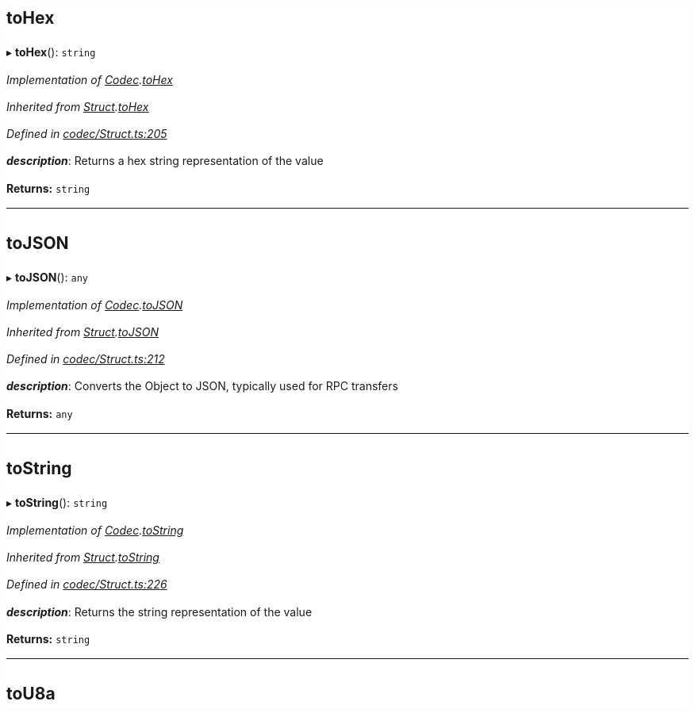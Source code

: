 ##  toHex

▸ **toHex**(): `string`

*Implementation of [Codec](../interfaces/_types_.codec.md).[toHex](../interfaces/_types_.codec.md#tohex)*

*Inherited from [Struct](_codec_struct_.struct.md).[toHex](_codec_struct_.struct.md#tohex)*

*Defined in [codec/Struct.ts:205](https://github.com/polkadot-js/api/blob/447ab2f/packages/types/src/codec/Struct.ts#L205)*

*__description__*: Returns a hex string representation of the value

**Returns:** `string`

___
<a id="tojson"></a>

##  toJSON

▸ **toJSON**(): `any`

*Implementation of [Codec](../interfaces/_types_.codec.md).[toJSON](../interfaces/_types_.codec.md#tojson)*

*Inherited from [Struct](_codec_struct_.struct.md).[toJSON](_codec_struct_.struct.md#tojson)*

*Defined in [codec/Struct.ts:212](https://github.com/polkadot-js/api/blob/447ab2f/packages/types/src/codec/Struct.ts#L212)*

*__description__*: Converts the Object to JSON, typically used for RPC transfers

**Returns:** `any`

___
<a id="tostring"></a>

##  toString

▸ **toString**(): `string`

*Implementation of [Codec](../interfaces/_types_.codec.md).[toString](../interfaces/_types_.codec.md#tostring)*

*Inherited from [Struct](_codec_struct_.struct.md).[toString](_codec_struct_.struct.md#tostring)*

*Defined in [codec/Struct.ts:226](https://github.com/polkadot-js/api/blob/447ab2f/packages/types/src/codec/Struct.ts#L226)*

*__description__*: Returns the string representation of the value

**Returns:** `string`

___
<a id="tou8a"></a>

##  toU8a
